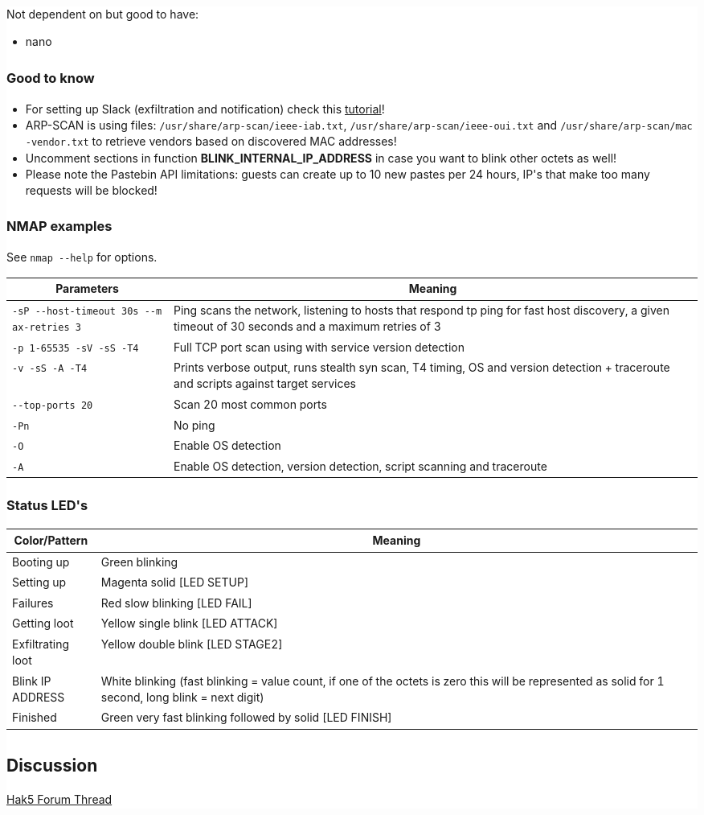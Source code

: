 Not dependent on but good to have:

- nano

### Good to know

- For setting up Slack (exfiltration and notification) check this [tutorial](https://dev.to/c0d3b0t/upload-and-publish-a-file-on-slack-channel-with-bash-i2e)!
- ARP-SCAN is using files: `/usr/share/arp-scan/ieee-iab.txt`, `/usr/share/arp-scan/ieee-oui.txt` and `/usr/share/arp-scan/mac-vendor.txt` to retrieve vendors based on discovered MAC addresses!
- Uncomment sections in function **BLINK_INTERNAL_IP_ADDRESS** in case you want to blink other octets as well!
- Please note the Pastebin API limitations: guests can create up to 10 new pastes per 24 hours, IP's that make too many requests will be blocked!

### NMAP examples

See `nmap --help` for options.

Parameters                               | Meaning
---------------------------------------- | ---
`-sP --host-timeout 30s --max-retries 3` | Ping scans the network, listening to hosts that respond tp ping for fast host discovery, a given timeout of 30 seconds and a maximum retries of 3
`-p 1-65535 -sV -sS -T4`                 | Full TCP port scan using with service version detection
`-v -sS -A -T4`                          | Prints verbose output, runs stealth syn scan, T4 timing, OS and version detection + traceroute and scripts against target services
`--top-ports 20`                         | Scan 20 most common ports
`-Pn`                                    | No ping
`-O`                                     | Enable OS detection
`-A`                                     | Enable OS detection, version detection, script scanning and traceroute

### Status LED's

Color/Pattern     | Meaning
----------------- | ---
Booting up        | Green blinking
Setting up        | Magenta solid [LED SETUP]
Failures          | Red slow blinking [LED FAIL]
Getting loot      | Yellow single blink [LED ATTACK]
Exfiltrating loot | Yellow double blink [LED STAGE2]
Blink IP ADDRESS  | White blinking (fast blinking = value count, if one of the octets is zero this will be represented as solid for 1 second, long blink = next digit)
Finished          | Green very fast blinking followed by solid [LED FINISH]

## Discussion

[Hak5 Forum Thread](https://forums.hak5.org/topic/52882-payload-network-reconnaissance-payload-for-shark-jack/)
